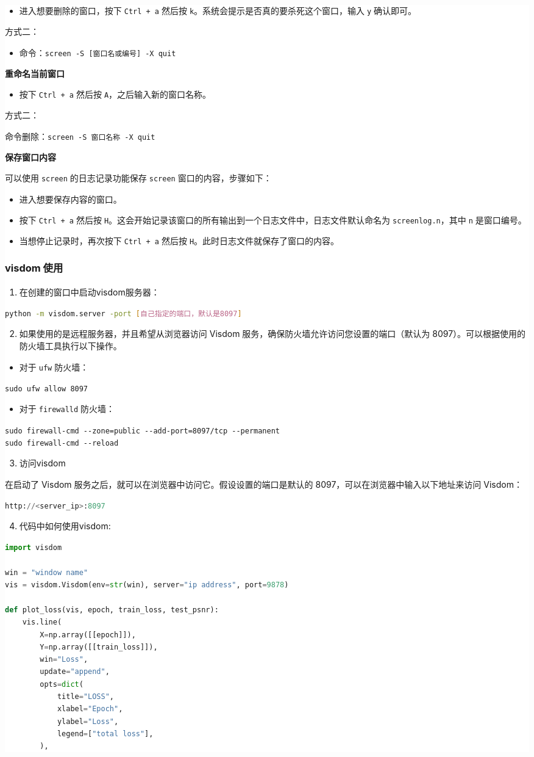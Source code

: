 - 进入想要删除的窗口，按下 `Ctrl + a` 然后按 `k`。系统会提示是否真的要杀死这个窗口，输入 `y` 确认即可。

方式二：

- 命令：`screen -S [窗口名或编号] -X quit`

**重命名当前窗口**

- 按下 `Ctrl + a` 然后按 `A`，之后输入新的窗口名称。

方式二：

命令删除：`screen -S 窗口名称 -X quit`

**保存窗口内容**

可以使用 `screen` 的日志记录功能保存 `screen` 窗口的内容，步骤如下：

- 进入想要保存内容的窗口。

- 按下 `Ctrl + a` 然后按 `H`。这会开始记录该窗口的所有输出到一个日志文件中，日志文件默认命名为 `screenlog.n`，其中 `n` 是窗口编号。

- 当想停止记录时，再次按下 `Ctrl + a` 然后按 `H`。此时日志文件就保存了窗口的内容。

### visdom 使用

1. 在创建的窗口中启动visdom服务器：

```bash
python -m visdom.server -port [自己指定的端口，默认是8097]
```

2. 如果使用的是远程服务器，并且希望从浏览器访问 Visdom 服务，确保防火墙允许访问您设置的端口（默认为 8097）。可以根据使用的防火墙工具执行以下操作。

- 对于 `ufw` 防火墙：

```
sudo ufw allow 8097
```

- 对于 `firewalld` 防火墙：

```
sudo firewall-cmd --zone=public --add-port=8097/tcp --permanent
sudo firewall-cmd --reload
```

3. 访问visdom

在启动了 Visdom 服务之后，就可以在浏览器中访问它。假设设置的端口是默认的 8097，可以在浏览器中输入以下地址来访问 Visdom：

```python
http://<server_ip>:8097
```

4. 代码中如何使用visdom:

```python
import visdom

win = "window name"
vis = visdom.Visdom(env=str(win), server="ip address", port=9878)

def plot_loss(vis, epoch, train_loss, test_psnr):
    vis.line(
        X=np.array([[epoch]]),
        Y=np.array([[train_loss]]),
        win="Loss",
        update="append",
        opts=dict(
            title="LOSS",
            xlabel="Epoch",
            ylabel="Loss",
            legend=["total loss"],
        ),
```